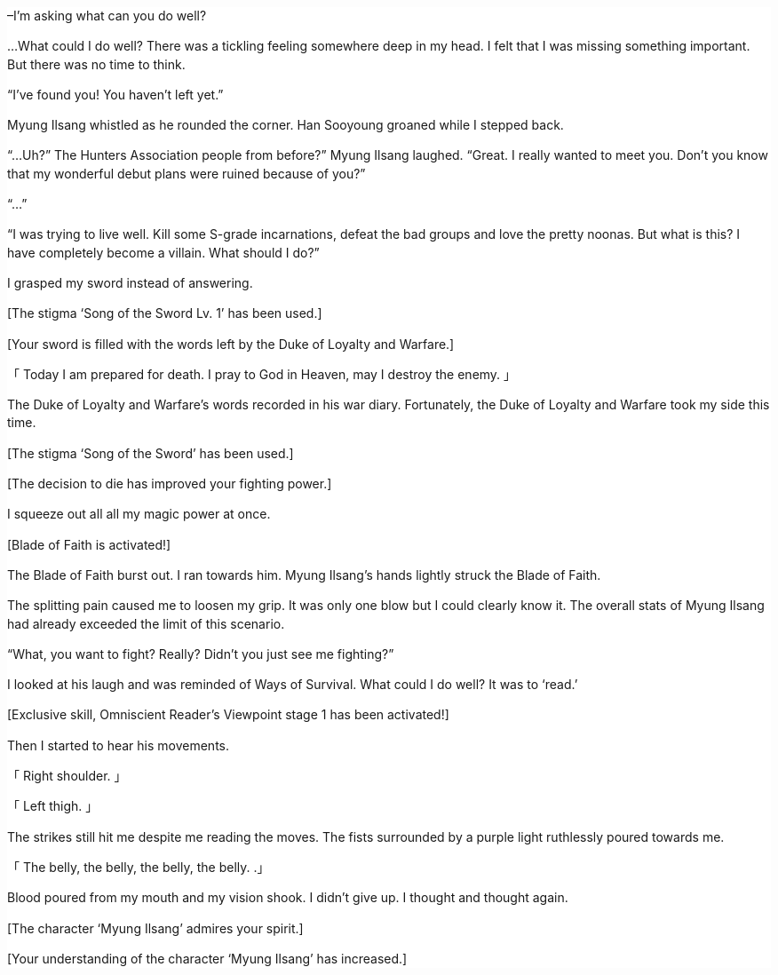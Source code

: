–I’m asking what can you do well?

…What could I do well? There was a tickling feeling somewhere deep in my head. I felt that I was missing something important. But there was no time to think.

“I’ve found you! You haven’t left yet.”

Myung Ilsang whistled as he rounded the corner. Han Sooyoung groaned while I stepped back.

“…Uh?” The Hunters Association people from before?” Myung Ilsang laughed. “Great. I really wanted to meet you. Don’t you know that my wonderful debut plans were ruined because of you?”

“…”

“I was trying to live well. Kill some S-grade incarnations, defeat the bad groups and love the pretty noonas. But what is this? I have completely become a villain. What should I do?”

I grasped my sword instead of answering.

[The stigma ‘Song of the Sword Lv. 1’ has been used.]

[Your sword is filled with the words left by the Duke of Loyalty and Warfare.]

「 Today I am prepared for death. I pray to God in Heaven, may I destroy the enemy. 」

The Duke of Loyalty and Warfare’s words recorded in his war diary. Fortunately, the Duke of Loyalty and Warfare took my side this time.

[The stigma ‘Song of the Sword’ has been used.]

[The decision to die has improved your fighting power.]

I squeeze out all all my magic power at once.

[Blade of Faith is activated!]

The Blade of Faith burst out. I ran towards him. Myung Ilsang’s hands lightly struck the Blade of Faith.

The splitting pain caused me to loosen my grip. It was only one blow but I could clearly know it. The overall stats of Myung Ilsang had already exceeded the limit of this scenario.

“What, you want to fight? Really? Didn’t you just see me fighting?”

I looked at his laugh and was reminded of Ways of Survival. What could I do well? It was to ‘read.’

[Exclusive skill, Omniscient Reader’s Viewpoint stage 1 has been activated!]

Then I started to hear his movements.

「 Right shoulder. 」

「 Left thigh. 」

The strikes still hit me despite me reading the moves. The fists surrounded by a purple light ruthlessly poured towards me.

「 The belly, the belly, the belly, the belly. .」

Blood poured from my mouth and my vision shook. I didn’t give up. I thought and thought again.

[The character ‘Myung Ilsang’ admires your spirit.]

[Your understanding of the character ‘Myung Ilsang’ has increased.]
